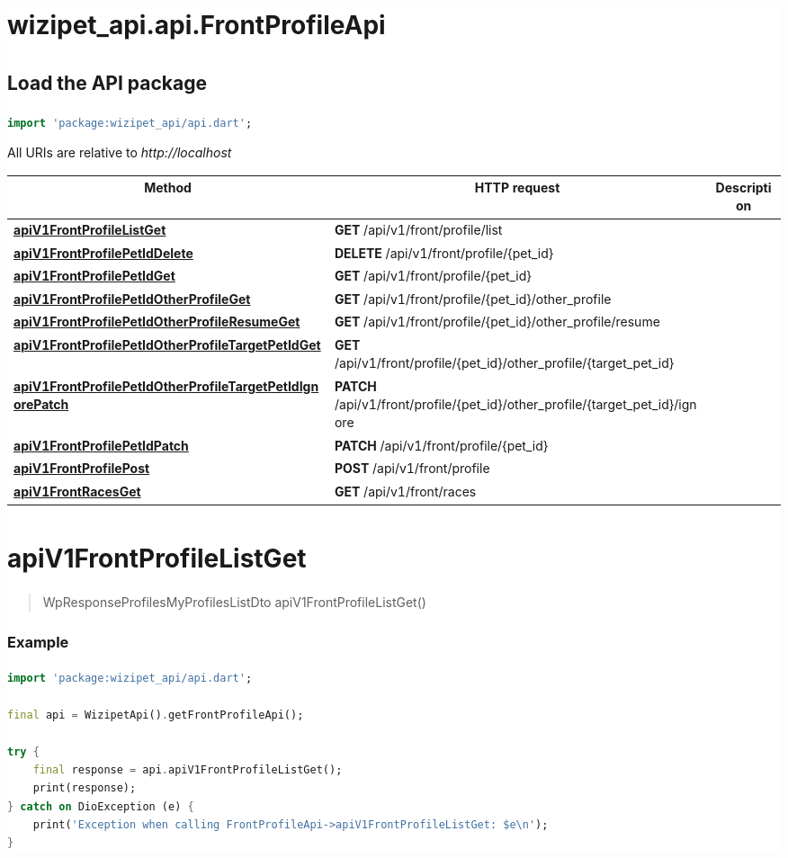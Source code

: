 # wizipet_api.api.FrontProfileApi

## Load the API package
```dart
import 'package:wizipet_api/api.dart';
```

All URIs are relative to *http://localhost*

Method | HTTP request | Description
------------- | ------------- | -------------
[**apiV1FrontProfileListGet**](FrontProfileApi.md#apiv1frontprofilelistget) | **GET** /api/v1/front/profile/list | 
[**apiV1FrontProfilePetIdDelete**](FrontProfileApi.md#apiv1frontprofilepetiddelete) | **DELETE** /api/v1/front/profile/{pet_id} | 
[**apiV1FrontProfilePetIdGet**](FrontProfileApi.md#apiv1frontprofilepetidget) | **GET** /api/v1/front/profile/{pet_id} | 
[**apiV1FrontProfilePetIdOtherProfileGet**](FrontProfileApi.md#apiv1frontprofilepetidotherprofileget) | **GET** /api/v1/front/profile/{pet_id}/other_profile | 
[**apiV1FrontProfilePetIdOtherProfileResumeGet**](FrontProfileApi.md#apiv1frontprofilepetidotherprofileresumeget) | **GET** /api/v1/front/profile/{pet_id}/other_profile/resume | 
[**apiV1FrontProfilePetIdOtherProfileTargetPetIdGet**](FrontProfileApi.md#apiv1frontprofilepetidotherprofiletargetpetidget) | **GET** /api/v1/front/profile/{pet_id}/other_profile/{target_pet_id} | 
[**apiV1FrontProfilePetIdOtherProfileTargetPetIdIgnorePatch**](FrontProfileApi.md#apiv1frontprofilepetidotherprofiletargetpetidignorepatch) | **PATCH** /api/v1/front/profile/{pet_id}/other_profile/{target_pet_id}/ignore | 
[**apiV1FrontProfilePetIdPatch**](FrontProfileApi.md#apiv1frontprofilepetidpatch) | **PATCH** /api/v1/front/profile/{pet_id} | 
[**apiV1FrontProfilePost**](FrontProfileApi.md#apiv1frontprofilepost) | **POST** /api/v1/front/profile | 
[**apiV1FrontRacesGet**](FrontProfileApi.md#apiv1frontracesget) | **GET** /api/v1/front/races | 


# **apiV1FrontProfileListGet**
> WpResponseProfilesMyProfilesListDto apiV1FrontProfileListGet()





### Example
```dart
import 'package:wizipet_api/api.dart';

final api = WizipetApi().getFrontProfileApi();

try {
    final response = api.apiV1FrontProfileListGet();
    print(response);
} catch on DioException (e) {
    print('Exception when calling FrontProfileApi->apiV1FrontProfileListGet: $e\n');
}
```
